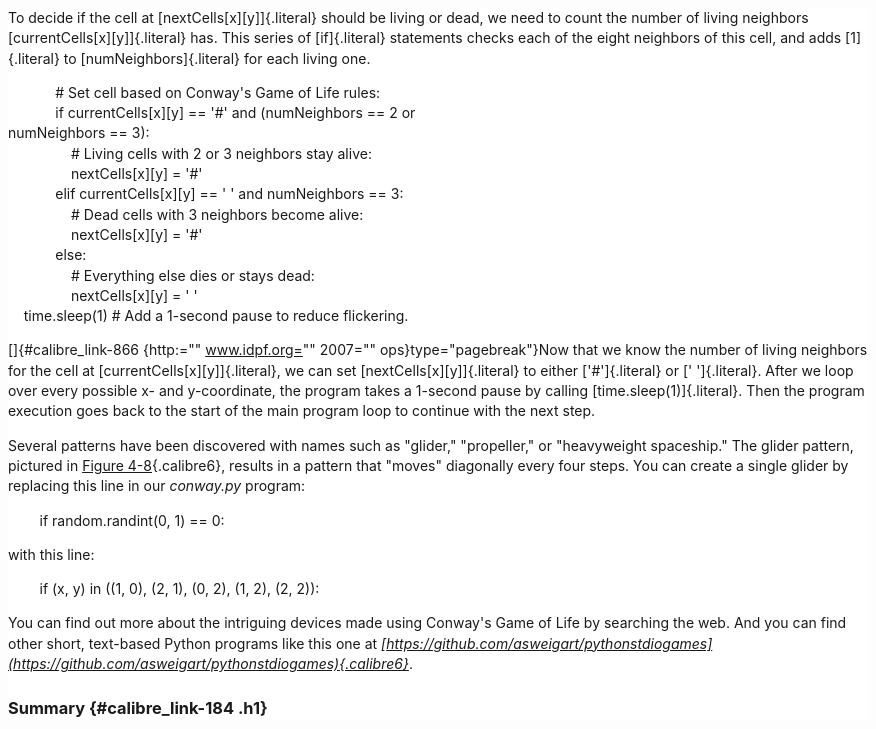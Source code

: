 To decide if the cell at [nextCells\[x\]\[y\]]{.literal} should be
living or dead, we need to count the number of living neighbors
[currentCells\[x\]\[y\]]{.literal} has. This series of [if]{.literal}
statements checks each of the eight neighbors of this cell, and adds
[1]{.literal} to [numNeighbors]{.literal} for each living one.

            # Set cell based on Conway\'s Game of Life rules:\
            if currentCells\[x\]\[y\] == \'#\' and (numNeighbors == 2
or\
numNeighbors == 3):\
                # Living cells with 2 or 3 neighbors stay alive:\
                nextCells\[x\]\[y\] = \'#\'\
            elif currentCells\[x\]\[y\] == \' \' and numNeighbors == 3:\
                # Dead cells with 3 neighbors become alive:\
                nextCells\[x\]\[y\] = \'#\'\
            else:\
                # Everything else dies or stays dead:\
                nextCells\[x\]\[y\] = \' \'\
    time.sleep(1) \# Add a 1-second pause to reduce flickering.

[]{#calibre_link-866 {http:="" www.idpf.org="" 2007=""
ops}type="pagebreak"}Now that we know the number of living neighbors for
the cell at [currentCells\[x\]\[y\]]{.literal}, we can set
[nextCells\[x\]\[y\]]{.literal} to either [\'#\']{.literal} or [\'
\']{.literal}. After we loop over every possible x- and y-coordinate,
the program takes a 1-second pause by calling [time.sleep(1)]{.literal}.
Then the program execution goes back to the start of the main program
loop to continue with the next step.

Several patterns have been discovered with names such as "glider,"
"propeller," or "heavyweight spaceship." The glider pattern, pictured in
[Figure 4-8](#calibre_link-721){.calibre6}, results in a pattern that
"moves" diagonally every four steps. You can create a single glider by
replacing this line in our *conway.py* program:

        if random.randint(0, 1) == 0:

with this line:

        if (x, y) in ((1, 0), (2, 1), (0, 2), (1, 2), (2, 2)):

You can find out more about the intriguing devices made using Conway's
Game of Life by searching the web. And you can find other short,
text-based Python programs like this one at
*[https://github.com/asweigart/pythonstdiogames](https://github.com/asweigart/pythonstdiogames){.calibre6}*.

### **Summary** {#calibre_link-184 .h1}
